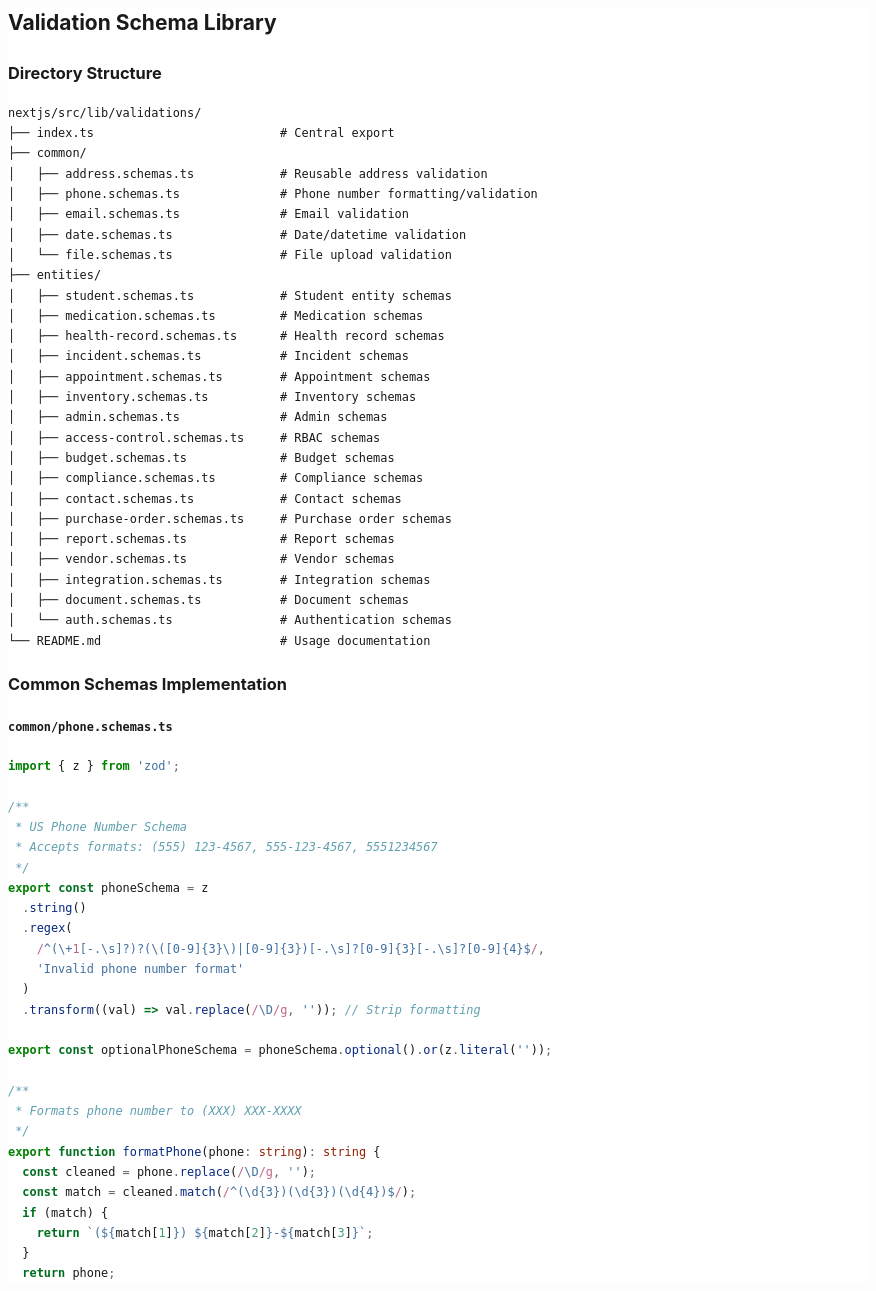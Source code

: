 ## Validation Schema Library

### Directory Structure
```
nextjs/src/lib/validations/
├── index.ts                          # Central export
├── common/
│   ├── address.schemas.ts            # Reusable address validation
│   ├── phone.schemas.ts              # Phone number formatting/validation
│   ├── email.schemas.ts              # Email validation
│   ├── date.schemas.ts               # Date/datetime validation
│   └── file.schemas.ts               # File upload validation
├── entities/
│   ├── student.schemas.ts            # Student entity schemas
│   ├── medication.schemas.ts         # Medication schemas
│   ├── health-record.schemas.ts      # Health record schemas
│   ├── incident.schemas.ts           # Incident schemas
│   ├── appointment.schemas.ts        # Appointment schemas
│   ├── inventory.schemas.ts          # Inventory schemas
│   ├── admin.schemas.ts              # Admin schemas
│   ├── access-control.schemas.ts     # RBAC schemas
│   ├── budget.schemas.ts             # Budget schemas
│   ├── compliance.schemas.ts         # Compliance schemas
│   ├── contact.schemas.ts            # Contact schemas
│   ├── purchase-order.schemas.ts     # Purchase order schemas
│   ├── report.schemas.ts             # Report schemas
│   ├── vendor.schemas.ts             # Vendor schemas
│   ├── integration.schemas.ts        # Integration schemas
│   ├── document.schemas.ts           # Document schemas
│   └── auth.schemas.ts               # Authentication schemas
└── README.md                         # Usage documentation
```

### Common Schemas Implementation

#### `common/phone.schemas.ts`
```typescript
import { z } from 'zod';

/**
 * US Phone Number Schema
 * Accepts formats: (555) 123-4567, 555-123-4567, 5551234567
 */
export const phoneSchema = z
  .string()
  .regex(
    /^(\+1[-.\s]?)?(\([0-9]{3}\)|[0-9]{3})[-.\s]?[0-9]{3}[-.\s]?[0-9]{4}$/,
    'Invalid phone number format'
  )
  .transform((val) => val.replace(/\D/g, '')); // Strip formatting

export const optionalPhoneSchema = phoneSchema.optional().or(z.literal(''));

/**
 * Formats phone number to (XXX) XXX-XXXX
 */
export function formatPhone(phone: string): string {
  const cleaned = phone.replace(/\D/g, '');
  const match = cleaned.match(/^(\d{3})(\d{3})(\d{4})$/);
  if (match) {
    return `(${match[1]}) ${match[2]}-${match[3]}`;
  }
  return phone;
```